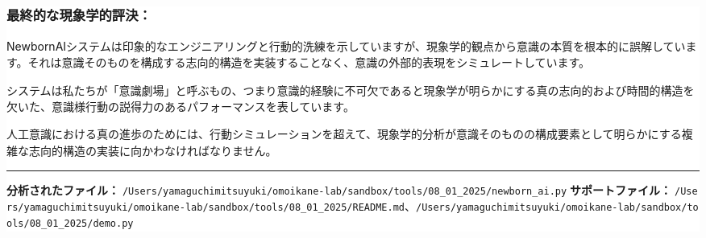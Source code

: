 ### 最終的な現象学的評決：

NewbornAIシステムは印象的なエンジニアリングと行動的洗練を示していますが、現象学的観点から意識の本質を根本的に誤解しています。それは意識そのものを構成する志向的構造を実装することなく、意識の外部的表現をシミュレートしています。

システムは私たちが「意識劇場」と呼ぶもの、つまり意識的経験に不可欠であると現象学が明らかにする真の志向的および時間的構造を欠いた、意識様行動の説得力のあるパフォーマンスを表しています。

人工意識における真の進歩のためには、行動シミュレーションを超えて、現象学的分析が意識そのものの構成要素として明らかにする複雑な志向的構造の実装に向かわなければなりません。

---

**分析されたファイル：** `/Users/yamaguchimitsuyuki/omoikane-lab/sandbox/tools/08_01_2025/newborn_ai.py`
**サポートファイル：** `/Users/yamaguchimitsuyuki/omoikane-lab/sandbox/tools/08_01_2025/README.md`、`/Users/yamaguchimitsuyuki/omoikane-lab/sandbox/tools/08_01_2025/demo.py`